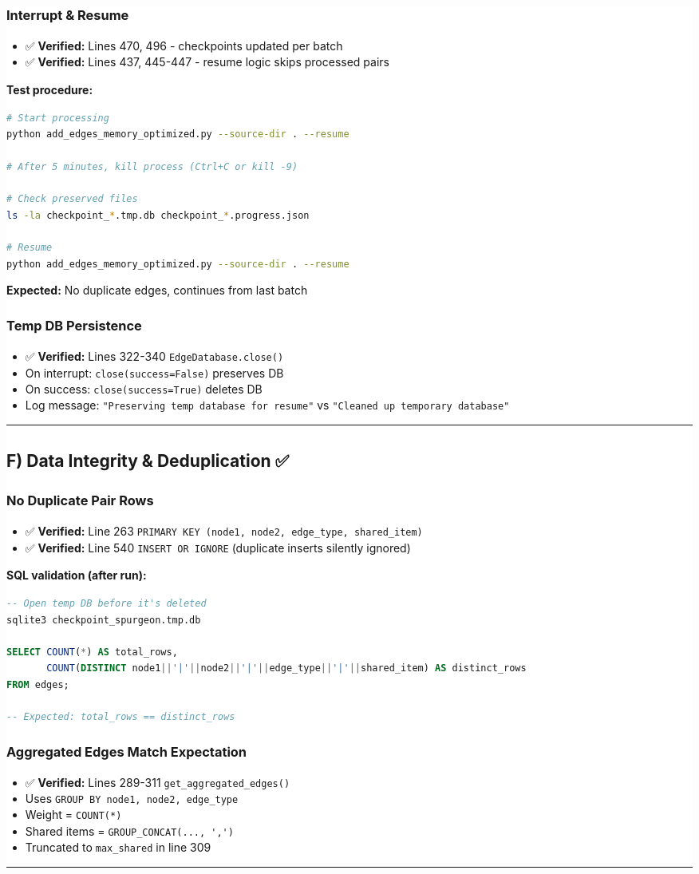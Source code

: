 ### Interrupt & Resume
- ✅ **Verified:** Lines 470, 496 - checkpoints updated per batch
- ✅ **Verified:** Lines 437, 445-447 - resume logic skips processed pairs

**Test procedure:**
```bash
# Start processing
python add_edges_memory_optimized.py --source-dir . --resume

# After 5 minutes, kill process (Ctrl+C or kill -9)

# Check preserved files
ls -la checkpoint_*.tmp.db checkpoint_*.progress.json

# Resume
python add_edges_memory_optimized.py --source-dir . --resume
```

**Expected:** No duplicate edges, continues from last batch

### Temp DB Persistence
- ✅ **Verified:** Lines 322-340 `EdgeDatabase.close()`
- On interrupt: `close(success=False)` preserves DB
- On success: `close(success=True)` deletes DB
- Log message: `"Preserving temp database for resume"` vs `"Cleaned up temporary database"`

---

## F) Data Integrity & Deduplication ✅

### No Duplicate Pair Rows
- ✅ **Verified:** Line 263 `PRIMARY KEY (node1, node2, edge_type, shared_item)`
- ✅ **Verified:** Line 540 `INSERT OR IGNORE` (duplicate inserts silently ignored)

**SQL validation (after run):**
```sql
-- Open temp DB before it's deleted
sqlite3 checkpoint_spurgeon.tmp.db

SELECT COUNT(*) AS total_rows,
       COUNT(DISTINCT node1||'|'||node2||'|'||edge_type||'|'||shared_item) AS distinct_rows
FROM edges;

-- Expected: total_rows == distinct_rows
```

### Aggregated Edges Match Expectation
- ✅ **Verified:** Lines 289-311 `get_aggregated_edges()`
- Uses `GROUP BY node1, node2, edge_type`
- Weight = `COUNT(*)`
- Shared items = `GROUP_CONCAT(..., ',')`
- Truncated to `max_shared` in line 309

---